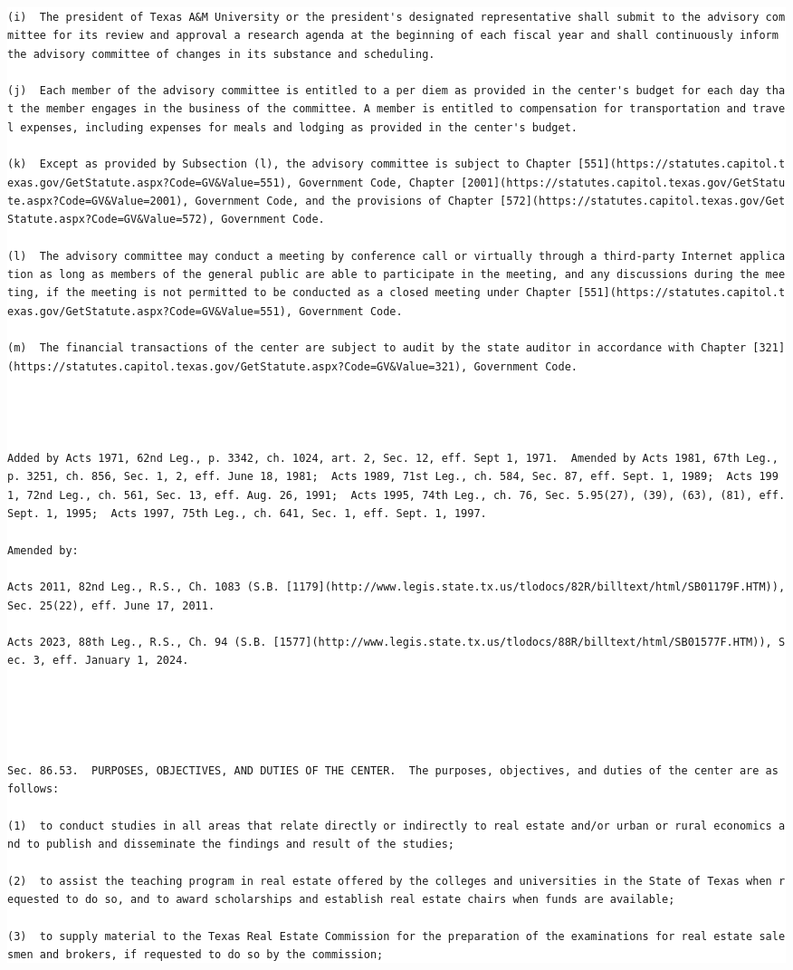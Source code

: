     (i)  The president of Texas A&M University or the president's designated representative shall submit to the advisory committee for its review and approval a research agenda at the beginning of each fiscal year and shall continuously inform the advisory committee of changes in its substance and scheduling.
    
    (j)  Each member of the advisory committee is entitled to a per diem as provided in the center's budget for each day that the member engages in the business of the committee. A member is entitled to compensation for transportation and travel expenses, including expenses for meals and lodging as provided in the center's budget.
    
    (k)  Except as provided by Subsection (l), the advisory committee is subject to Chapter [551](https://statutes.capitol.texas.gov/GetStatute.aspx?Code=GV&Value=551), Government Code, Chapter [2001](https://statutes.capitol.texas.gov/GetStatute.aspx?Code=GV&Value=2001), Government Code, and the provisions of Chapter [572](https://statutes.capitol.texas.gov/GetStatute.aspx?Code=GV&Value=572), Government Code.
    
    (l)  The advisory committee may conduct a meeting by conference call or virtually through a third-party Internet application as long as members of the general public are able to participate in the meeting, and any discussions during the meeting, if the meeting is not permitted to be conducted as a closed meeting under Chapter [551](https://statutes.capitol.texas.gov/GetStatute.aspx?Code=GV&Value=551), Government Code.
    
    (m)  The financial transactions of the center are subject to audit by the state auditor in accordance with Chapter [321](https://statutes.capitol.texas.gov/GetStatute.aspx?Code=GV&Value=321), Government Code.
    
    
    
    
    Added by Acts 1971, 62nd Leg., p. 3342, ch. 1024, art. 2, Sec. 12, eff. Sept 1, 1971.  Amended by Acts 1981, 67th Leg., p. 3251, ch. 856, Sec. 1, 2, eff. June 18, 1981;  Acts 1989, 71st Leg., ch. 584, Sec. 87, eff. Sept. 1, 1989;  Acts 1991, 72nd Leg., ch. 561, Sec. 13, eff. Aug. 26, 1991;  Acts 1995, 74th Leg., ch. 76, Sec. 5.95(27), (39), (63), (81), eff. Sept. 1, 1995;  Acts 1997, 75th Leg., ch. 641, Sec. 1, eff. Sept. 1, 1997.
    
    Amended by: 
    
    Acts 2011, 82nd Leg., R.S., Ch. 1083 (S.B. [1179](http://www.legis.state.tx.us/tlodocs/82R/billtext/html/SB01179F.HTM)), Sec. 25(22), eff. June 17, 2011.
    
    Acts 2023, 88th Leg., R.S., Ch. 94 (S.B. [1577](http://www.legis.state.tx.us/tlodocs/88R/billtext/html/SB01577F.HTM)), Sec. 3, eff. January 1, 2024.
    
    
    
    
    
    Sec. 86.53.  PURPOSES, OBJECTIVES, AND DUTIES OF THE CENTER.  The purposes, objectives, and duties of the center are as follows:
    
    (1)  to conduct studies in all areas that relate directly or indirectly to real estate and/or urban or rural economics and to publish and disseminate the findings and result of the studies;
    
    (2)  to assist the teaching program in real estate offered by the colleges and universities in the State of Texas when requested to do so, and to award scholarships and establish real estate chairs when funds are available;
    
    (3)  to supply material to the Texas Real Estate Commission for the preparation of the examinations for real estate salesmen and brokers, if requested to do so by the commission;
    